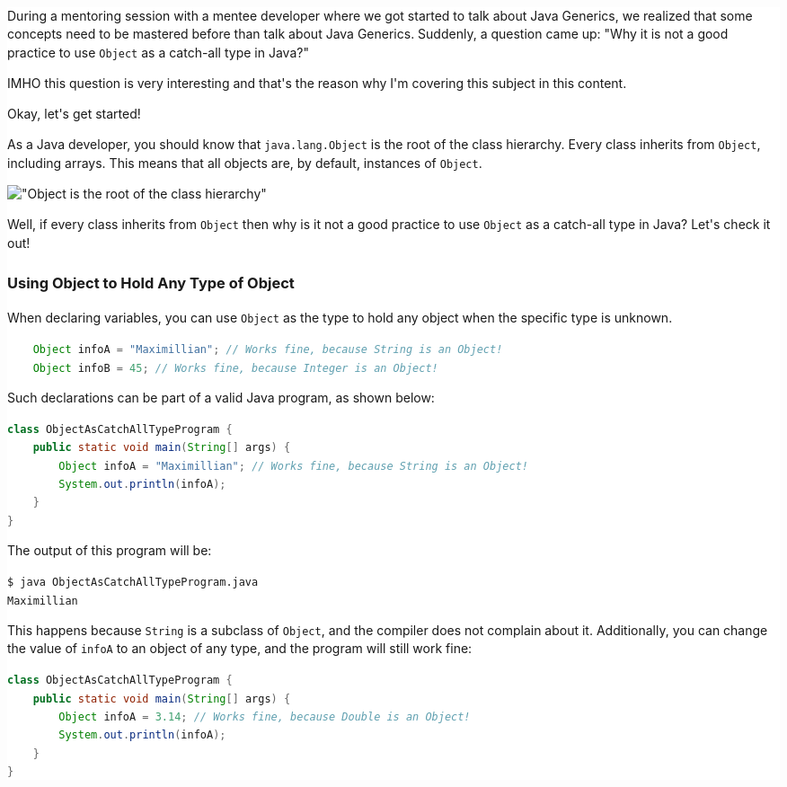 
During a mentoring session with a mentee developer where we got started to talk about Java Generics, we realized that some concepts need to be mastered before than talk about Java Generics. Suddenly, a question came up: "Why it is not a good practice to use `Object` as a catch-all type in Java?" 

IMHO this question is very interesting and that's the reason why I'm covering this subject in this content.

Okay, let's get started!

As a Java developer, you should know that `java.lang.Object` is the root of the class hierarchy. Every class inherits from `Object`, including arrays. This means that all objects are, by default, instances of `Object`.

!["Object is the root of the class hierarchy"](https://dev-to-uploads.s3.amazonaws.com/uploads/articles/dd6ucncgbjdtgdis3sfm.png)

Well, if every class inherits from `Object` then why is it not a good practice to use `Object` as a catch-all type in Java? Let's check it out!

### Using Object to Hold Any Type of Object

When declaring variables, you can use `Object` as the type to hold any object when the specific type is unknown.

```java
    Object infoA = "Maximillian"; // Works fine, because String is an Object!
    Object infoB = 45; // Works fine, because Integer is an Object!
```

Such declarations can be part of a valid Java program, as shown below:

```java
class ObjectAsCatchAllTypeProgram {
    public static void main(String[] args) {
        Object infoA = "Maximillian"; // Works fine, because String is an Object!
        System.out.println(infoA);
    }
}
```

The output of this program will be:

```shell
$ java ObjectAsCatchAllTypeProgram.java
Maximillian
```

This happens because `String` is a subclass of `Object`, and the compiler does not complain about it. Additionally, you can change the value of `infoA` to an object of any type, and the program will still work fine:

```java
class ObjectAsCatchAllTypeProgram {
    public static void main(String[] args) {
        Object infoA = 3.14; // Works fine, because Double is an Object!
        System.out.println(infoA);
    }
}
```
